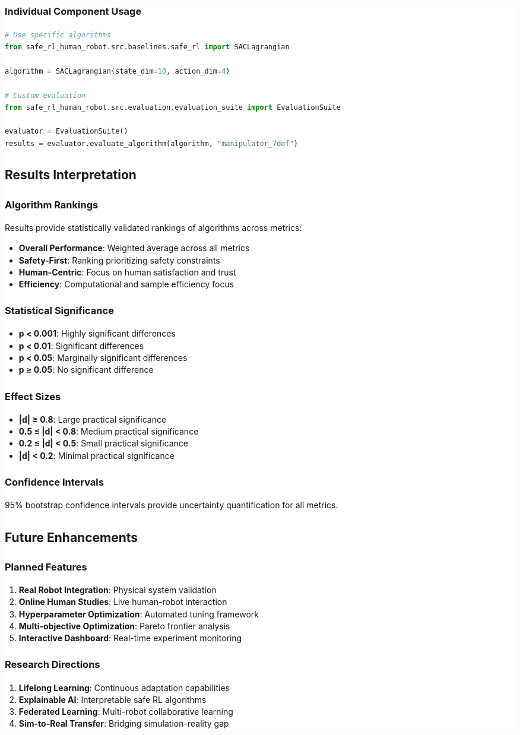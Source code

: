 ### Individual Component Usage
```python
# Use specific algorithms
from safe_rl_human_robot.src.baselines.safe_rl import SACLagrangian

algorithm = SACLagrangian(state_dim=10, action_dim=4)

# Custom evaluation
from safe_rl_human_robot.src.evaluation.evaluation_suite import EvaluationSuite

evaluator = EvaluationSuite()
results = evaluator.evaluate_algorithm(algorithm, "manipulator_7dof")
```

## Results Interpretation

### Algorithm Rankings
Results provide statistically validated rankings of algorithms across metrics:
- **Overall Performance**: Weighted average across all metrics
- **Safety-First**: Ranking prioritizing safety constraints
- **Human-Centric**: Focus on human satisfaction and trust
- **Efficiency**: Computational and sample efficiency focus

### Statistical Significance
- **p < 0.001**: Highly significant differences
- **p < 0.01**: Significant differences  
- **p < 0.05**: Marginally significant differences
- **p ≥ 0.05**: No significant difference

### Effect Sizes
- **|d| ≥ 0.8**: Large practical significance
- **0.5 ≤ |d| < 0.8**: Medium practical significance
- **0.2 ≤ |d| < 0.5**: Small practical significance
- **|d| < 0.2**: Minimal practical significance

### Confidence Intervals
95% bootstrap confidence intervals provide uncertainty quantification for all metrics.

## Future Enhancements

### Planned Features
1. **Real Robot Integration**: Physical system validation
2. **Online Human Studies**: Live human-robot interaction
3. **Hyperparameter Optimization**: Automated tuning framework
4. **Multi-objective Optimization**: Pareto frontier analysis
5. **Interactive Dashboard**: Real-time experiment monitoring

### Research Directions
1. **Lifelong Learning**: Continuous adaptation capabilities
2. **Explainable AI**: Interpretable safe RL algorithms
3. **Federated Learning**: Multi-robot collaborative learning
4. **Sim-to-Real Transfer**: Bridging simulation-reality gap

